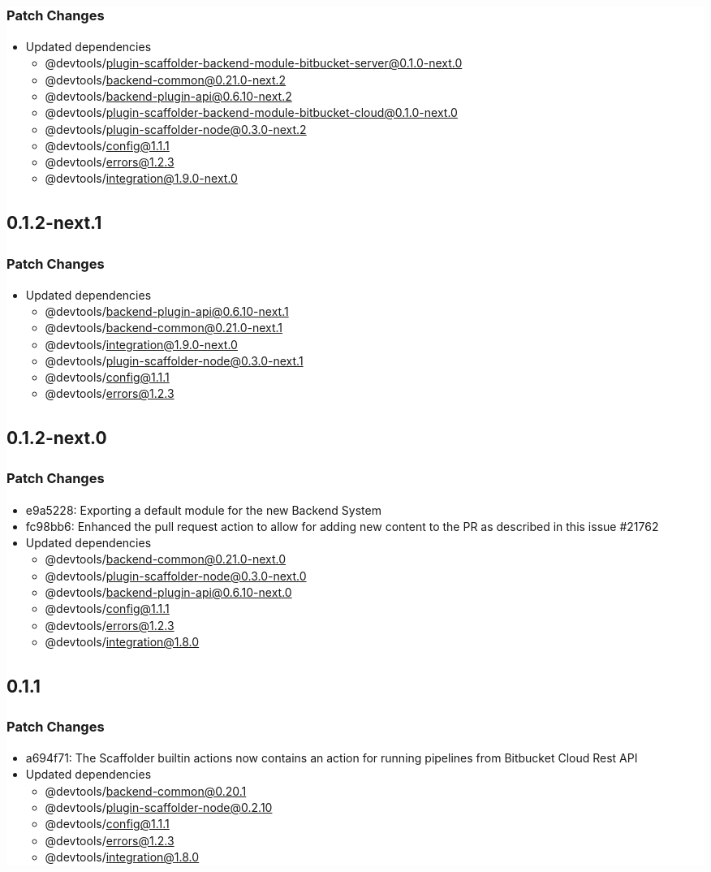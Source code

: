 ### Patch Changes

- Updated dependencies
  - @devtools/plugin-scaffolder-backend-module-bitbucket-server@0.1.0-next.0
  - @devtools/backend-common@0.21.0-next.2
  - @devtools/backend-plugin-api@0.6.10-next.2
  - @devtools/plugin-scaffolder-backend-module-bitbucket-cloud@0.1.0-next.0
  - @devtools/plugin-scaffolder-node@0.3.0-next.2
  - @devtools/config@1.1.1
  - @devtools/errors@1.2.3
  - @devtools/integration@1.9.0-next.0

## 0.1.2-next.1

### Patch Changes

- Updated dependencies
  - @devtools/backend-plugin-api@0.6.10-next.1
  - @devtools/backend-common@0.21.0-next.1
  - @devtools/integration@1.9.0-next.0
  - @devtools/plugin-scaffolder-node@0.3.0-next.1
  - @devtools/config@1.1.1
  - @devtools/errors@1.2.3

## 0.1.2-next.0

### Patch Changes

- e9a5228: Exporting a default module for the new Backend System
- fc98bb6: Enhanced the pull request action to allow for adding new content to the PR as described in this issue #21762
- Updated dependencies
  - @devtools/backend-common@0.21.0-next.0
  - @devtools/plugin-scaffolder-node@0.3.0-next.0
  - @devtools/backend-plugin-api@0.6.10-next.0
  - @devtools/config@1.1.1
  - @devtools/errors@1.2.3
  - @devtools/integration@1.8.0

## 0.1.1

### Patch Changes

- a694f71: The Scaffolder builtin actions now contains an action for running pipelines from Bitbucket Cloud Rest API
- Updated dependencies
  - @devtools/backend-common@0.20.1
  - @devtools/plugin-scaffolder-node@0.2.10
  - @devtools/config@1.1.1
  - @devtools/errors@1.2.3
  - @devtools/integration@1.8.0
